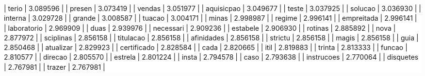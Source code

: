 | terio | 3.089596 |
| presen | 3.073419 |
| vendas | 3.051977 |
| aquisicpao | 3.049677 |
| teste | 3.037925 |
| solucao | 3.036930 |
| interna | 3.029728 |
| grande | 3.008587 |
| tuacao | 3.004171 |
| minas | 2.998987 |
| regime | 2.996141 |
| empreitada | 2.996141 |
| laboratorio | 2.969909 |
| duas | 2.939976 |
| necessari | 2.909236 |
| estabele | 2.906930 |
| rotinas | 2.885892 |
| nova | 2.877972 |
| sciplinas | 2.856158 |
| titulacao | 2.856158 |
| afinidades | 2.856158 |
| strictu | 2.856158 |
| magis | 2.856158 |
| guia | 2.850468 |
| atualizar | 2.829923 |
| certificado | 2.828584 |
| cada | 2.820665 |
| itil | 2.819883 |
| trinta | 2.813333 |
| funcao | 2.810577 |
| direcao | 2.805570 |
| estrela | 2.801224 |
| insta | 2.794578 |
| caso | 2.793638 |
| instrucoes | 2.770064 |
| disquetes | 2.767981 |
| trazer | 2.767981 |